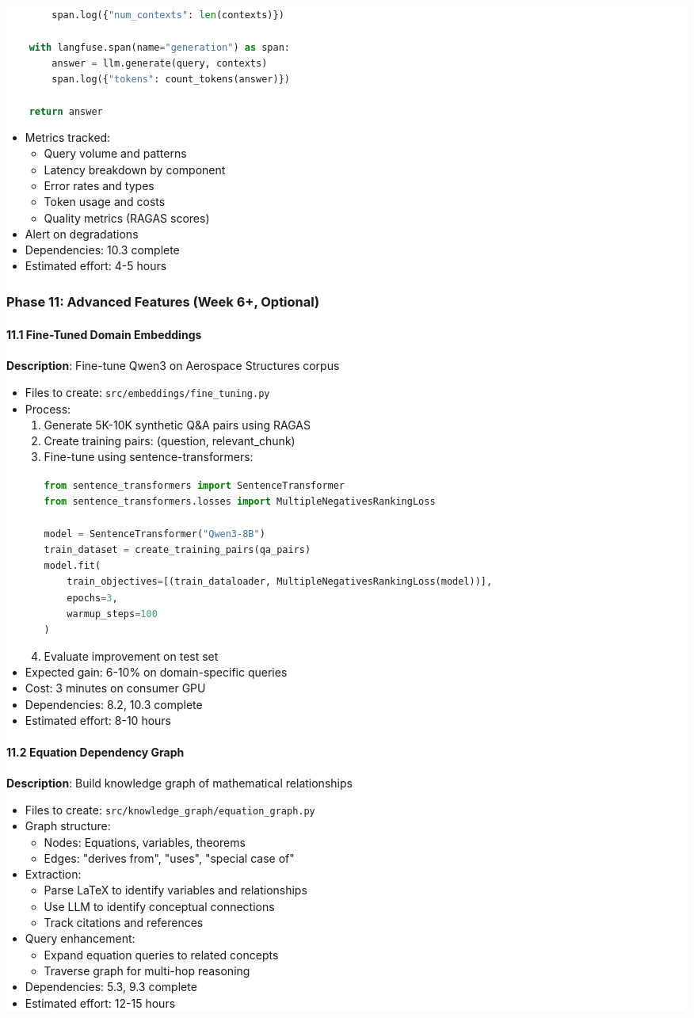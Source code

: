   ```python
          span.log({"num_contexts": len(contexts)})

      with langfuse.span(name="generation") as span:
          answer = llm.generate(query, contexts)
          span.log({"tokens": count_tokens(answer)})

      return answer
  ```
- Metrics tracked:
  - Query volume and patterns
  - Latency breakdown by component
  - Error rates and types
  - Token usage and costs
  - Quality metrics (RAGAS scores)
- Alert on degradations
- Dependencies: 10.3 complete
- Estimated effort: 4-5 hours

### Phase 11: Advanced Features (Week 6+, Optional)

#### 11.1 Fine-Tuned Domain Embeddings
**Description**: Fine-tune Qwen3 on Aerospace Structures corpus
- Files to create: `src/embeddings/fine_tuning.py`
- Process:
  1. Generate 5K-10K synthetic Q&A pairs using RAGAS
  2. Create training pairs: (question, relevant_chunk)
  3. Fine-tune using sentence-transformers:
     ```python
     from sentence_transformers import SentenceTransformer
     from sentence_transformers.losses import MultipleNegativesRankingLoss

     model = SentenceTransformer("Qwen3-8B")
     train_dataset = create_training_pairs(qa_pairs)
     model.fit(
         train_objectives=[(train_dataloader, MultipleNegativesRankingLoss(model))],
         epochs=3,
         warmup_steps=100
     )
     ```
  4. Evaluate improvement on test set
- Expected gain: 6-10% on domain-specific queries
- Cost: 3 minutes on consumer GPU
- Dependencies: 8.2, 10.3 complete
- Estimated effort: 8-10 hours

#### 11.2 Equation Dependency Graph
**Description**: Build knowledge graph of mathematical relationships
- Files to create: `src/knowledge_graph/equation_graph.py`
- Graph structure:
  - Nodes: Equations, variables, theorems
  - Edges: "derives from", "uses", "special case of"
- Extraction:
  - Parse LaTeX to identify variables and relationships
  - Use LLM to identify conceptual connections
  - Track citations and references
- Query enhancement:
  - Expand equation queries to related concepts
  - Traverse graph for multi-hop reasoning
- Dependencies: 5.3, 9.3 complete
- Estimated effort: 12-15 hours

